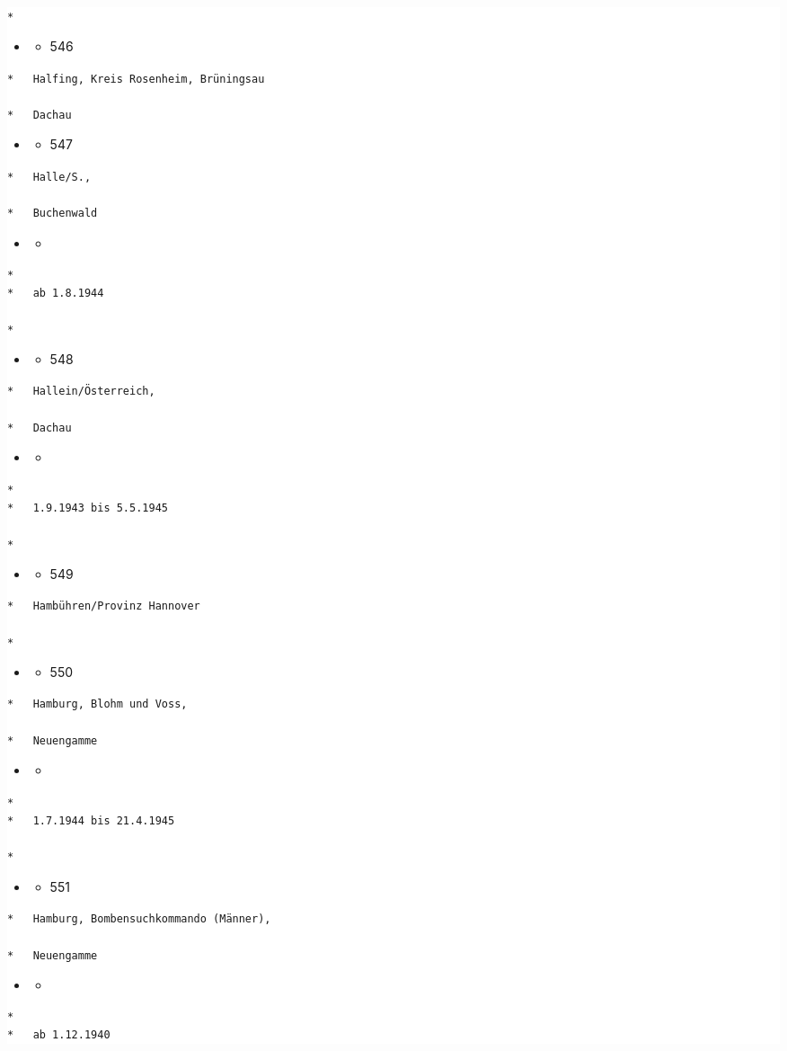     *

*    *   546

    *   Halfing, Kreis Rosenheim, Brüningsau

    *   Dachau


*    *   547

    *   Halle/S.,

    *   Buchenwald


*    *
    *
    *   ab 1.8.1944

    *

*    *   548

    *   Hallein/Österreich,

    *   Dachau


*    *
    *
    *   1.9.1943 bis 5.5.1945

    *

*    *   549

    *   Hambühren/Provinz Hannover

    *

*    *   550

    *   Hamburg, Blohm und Voss,

    *   Neuengamme


*    *
    *
    *   1.7.1944 bis 21.4.1945

    *

*    *   551

    *   Hamburg, Bombensuchkommando (Männer),

    *   Neuengamme


*    *
    *
    *   ab 1.12.1940
